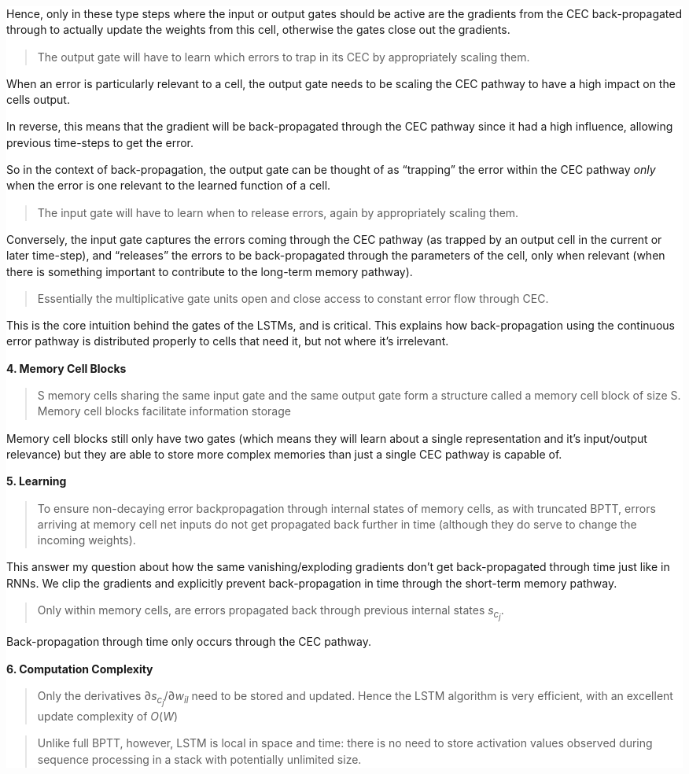 Hence, only in these type steps where the input or output gates should be active are the gradients from the CEC back-propagated through to actually update the weights from this cell, otherwise the gates close out the gradients.

> The output gate will have to learn which errors to trap in its CEC by appropriately scaling them.

When an error is particularly relevant to a cell, the output gate needs to be scaling the CEC pathway to have a high impact on the cells output.

In reverse, this means that the gradient will be back-propagated through the CEC pathway since it had a high influence, allowing previous time-steps to get the error.

So in the context of back-propagation, the output gate can be thought of as “trapping” the error within the CEC pathway _only_ when the error is one relevant to the learned function of a cell.

> The input gate will have to learn when to release errors, again by appropriately scaling them.

Conversely, the input gate captures the errors coming through the CEC pathway (as trapped by an output cell in the current or later time-step), and “releases” the errors to be back-propagated through the parameters of the cell, only when relevant (when there is something important to contribute to the long-term memory pathway).

> Essentially the multiplicative gate units open and close access to constant error flow through CEC.

This is the core intuition behind the gates of the LSTMs, and is critical. This explains how back-propagation using the continuous error pathway is distributed properly to cells that need it, but not where it’s irrelevant.

**4. Memory Cell Blocks**

> S memory cells sharing the same input gate and the same output gate form a structure called a memory cell block of size S. Memory cell blocks facilitate information storage

Memory cell blocks still only have two gates (which means they will learn about a single representation and it’s input/output relevance) but they are able to store more complex memories than just a single CEC pathway is capable of.

**5. Learning**

> To ensure non-decaying error backpropagation through internal states of memory cells, as with truncated BPTT, errors arriving at memory cell net inputs do not get propagated back further in time (although they do serve to change the incoming weights).

This answer my question about how the same vanishing/exploding gradients don’t get back-propagated through time just like in RNNs. We clip the gradients and explicitly prevent back-propagation in time through the short-term memory pathway.

> Only within memory cells, are errors propagated back through previous internal states $s_{c_j}$.

Back-propagation through time only occurs through the CEC pathway.

**6. Computation Complexity**

> Only the derivatives $\partial{s_{c_j}}/\partial{w_{il}}$ need to be stored and updated. Hence the LSTM algorithm is very efficient, with an excellent update complexity of $O(W)$

> Unlike full BPTT, however, LSTM is local in space and time: there
> is no need to store activation values observed during sequence processing in a stack with potentially unlimited size.
